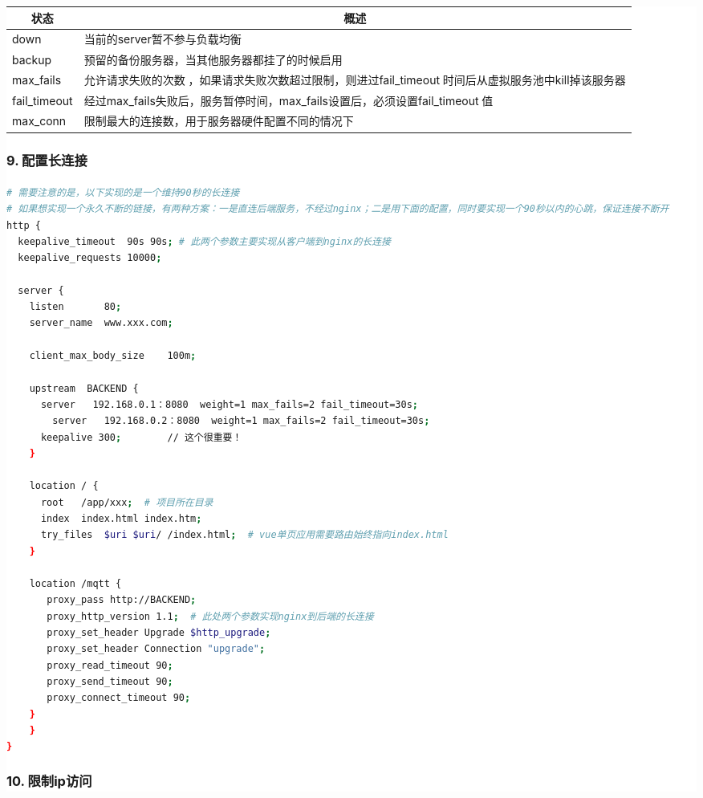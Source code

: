 | 状态 | 概述 |
| --- | --- |
| down | 当前的server暂不参与负载均衡 |
| backup | 预留的备份服务器，当其他服务器都挂了的时候启用 |
| max_fails | 允许请求失败的次数 ，如果请求失败次数超过限制，则进过fail_timeout 时间后从虚拟服务池中kill掉该服务器 |
| fail_timeout | 经过max_fails失败后，服务暂停时间，max_fails设置后，必须设置fail_timeout 值 |
| max_conn | 限制最大的连接数，用于服务器硬件配置不同的情况下 |

### 9. 配置长连接

```bash
# 需要注意的是，以下实现的是一个维持90秒的长连接
# 如果想实现一个永久不断的链接，有两种方案：一是直连后端服务，不经过nginx；二是用下面的配置，同时要实现一个90秒以内的心跳，保证连接不断开
http {
  keepalive_timeout  90s 90s; # 此两个参数主要实现从客户端到nginx的长连接
  keepalive_requests 10000;

  server {
    listen       80;
    server_name  www.xxx.com;

    client_max_body_size    100m;

    upstream  BACKEND {
      server   192.168.0.1：8080  weight=1 max_fails=2 fail_timeout=30s;
        server   192.168.0.2：8080  weight=1 max_fails=2 fail_timeout=30s;
      keepalive 300;        // 这个很重要！
    }

    location / {
      root   /app/xxx;  # 项目所在目录
      index  index.html index.htm;
      try_files  $uri $uri/ /index.html;  # vue单页应用需要路由始终指向index.html
    }

    location /mqtt {
       proxy_pass http://BACKEND;
       proxy_http_version 1.1;  # 此处两个参数实现nginx到后端的长连接
       proxy_set_header Upgrade $http_upgrade;
       proxy_set_header Connection "upgrade";
       proxy_read_timeout 90;
       proxy_send_timeout 90;
       proxy_connect_timeout 90;
    }
    }
}
```

### 10. 限制ip访问
